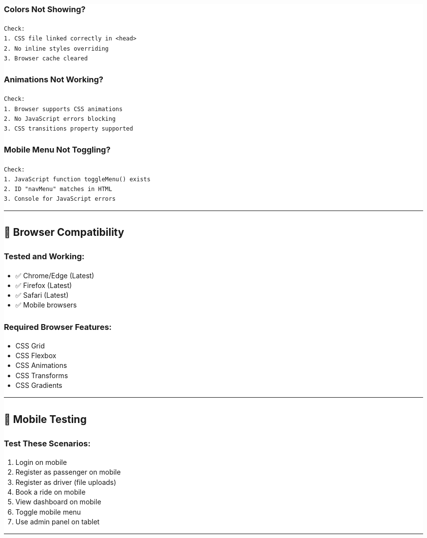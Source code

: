 ### Colors Not Showing?
```
Check:
1. CSS file linked correctly in <head>
2. No inline styles overriding
3. Browser cache cleared
```

### Animations Not Working?
```
Check:
1. Browser supports CSS animations
2. No JavaScript errors blocking
3. CSS transitions property supported
```

### Mobile Menu Not Toggling?
```
Check:
1. JavaScript function toggleMenu() exists
2. ID "navMenu" matches in HTML
3. Console for JavaScript errors
```

---

## 🔧 Browser Compatibility

### Tested and Working:
- ✅ Chrome/Edge (Latest)
- ✅ Firefox (Latest)
- ✅ Safari (Latest)
- ✅ Mobile browsers

### Required Browser Features:
- CSS Grid
- CSS Flexbox
- CSS Animations
- CSS Transforms
- CSS Gradients

---

## 📱 Mobile Testing

### Test These Scenarios:
1. Login on mobile
2. Register as passenger on mobile
3. Register as driver (file uploads)
4. Book a ride on mobile
5. View dashboard on mobile
6. Toggle mobile menu
7. Use admin panel on tablet

---